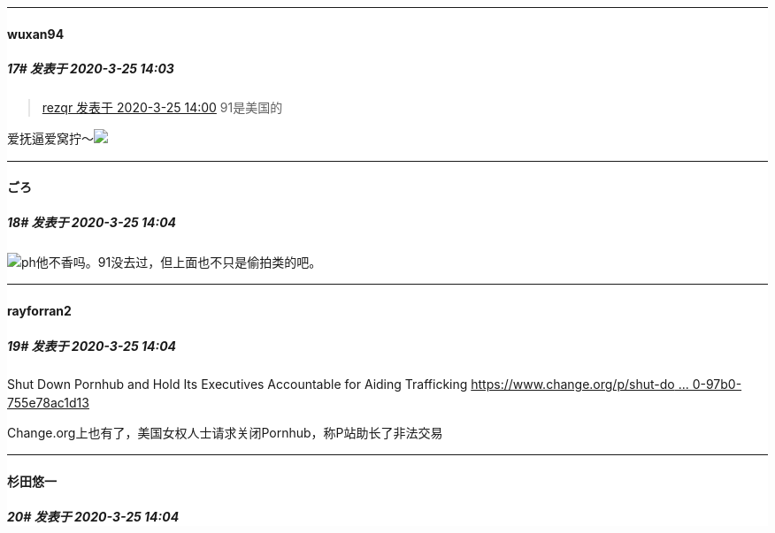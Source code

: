 





-----

####  wuxan94  
##### 17#       发表于 2020-3-25 14:03



<blockquote><a href="httphttps://bbs.saraba1st.com/2b/forum.php?mod=redirect&amp;goto=findpost&amp;pid=46867398&amp;ptid=1920761" target="_blank">rezqr 发表于 2020-3-25 14:00</a>
91是美国的</blockquote>
爱抚逼爱窝拧～<img src="https://static.saraba1st.com/image/smiley/animal2017/003.png" referrerpolicy="no-referrer">







-----

####  ごろ  
##### 18#       发表于 2020-3-25 14:04



<img src="https://static.saraba1st.com/image/smiley/face2017/001.png" referrerpolicy="no-referrer">ph他不香吗。91没去过，但上面也不只是偷拍类的吧。







-----

####  rayforran2  
##### 19#       发表于 2020-3-25 14:04




Shut Down Pornhub and Hold Its Executives Accountable for Aiding Trafficking
[https://www.change.org/p/shut-do ... 0-97b0-755e78ac1d13](https://www.change.org/p/shut-down-pornhub-and-hold-its-executives-accountable-for-aiding-trafficking?recruiter=874482823&amp;utm_source=share_petition&amp;utm_medium=twitter&amp;utm_campaign=psf_combo_share_initial&amp;utm_term=612bf84abecf4f0d93fd5379d02504df&amp;recruited_by_id=814e2495-e102-4d90-97b0-755e78ac1d13)


Change.org上也有了，美国女权人士请求关闭Pornhub，称P站助长了非法交易







-----

####  杉田悠一  
##### 20#       发表于 2020-3-25 14:04
